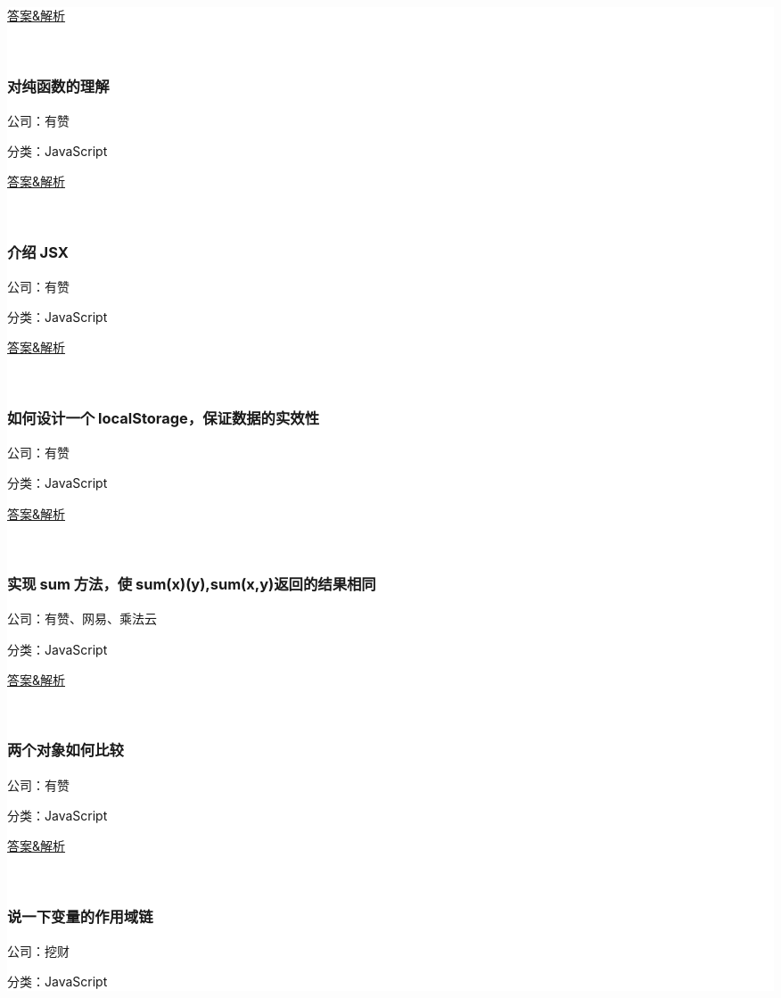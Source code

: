[答案&解析](https://github.com/lgwebdream/FE-Interview/issues/487)

<br/>

### 对纯函数的理解

公司：有赞

分类：JavaScript

[答案&解析](https://github.com/lgwebdream/FE-Interview/issues/483)

<br/>

### 介绍 JSX

公司：有赞

分类：JavaScript

[答案&解析](https://github.com/lgwebdream/FE-Interview/issues/482)

<br/>

### 如何设计一个 localStorage，保证数据的实效性

公司：有赞

分类：JavaScript

[答案&解析](https://github.com/lgwebdream/FE-Interview/issues/477)

<br/>

### 实现 sum 方法，使 sum(x)(y),sum(x,y)返回的结果相同

公司：有赞、网易、乘法云

分类：JavaScript

[答案&解析](https://github.com/lgwebdream/FE-Interview/issues/475)

<br/>

### 两个对象如何比较

公司：有赞

分类：JavaScript

[答案&解析](https://github.com/lgwebdream/FE-Interview/issues/474)

<br/>

### 说一下变量的作用域链

公司：挖财

分类：JavaScript
